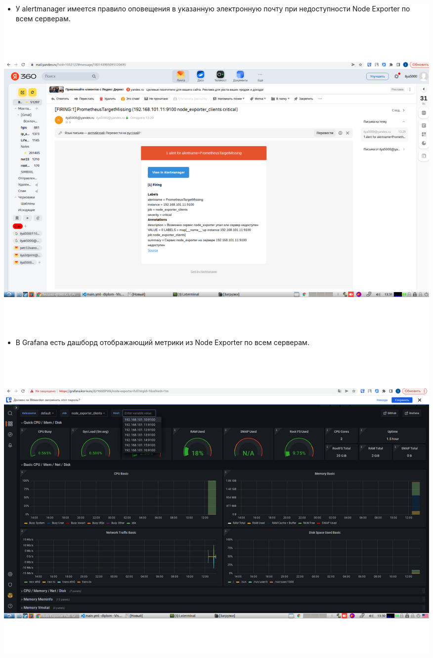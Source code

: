 * У alertmanager имеется правило оповещения в указанную электронную почту при недоступности Node Exporter по всем серверам.
<p align="center">
  <img width="1200" height="600" src="./png/diplom_alert.png">
</p>


* В Grafana есть дашборд отображающий метрики из Node Exporter по всем серверам.
<p align="center">
  <img width="1200" height="600" src="./png/diplom_grafana.png">
</p>
